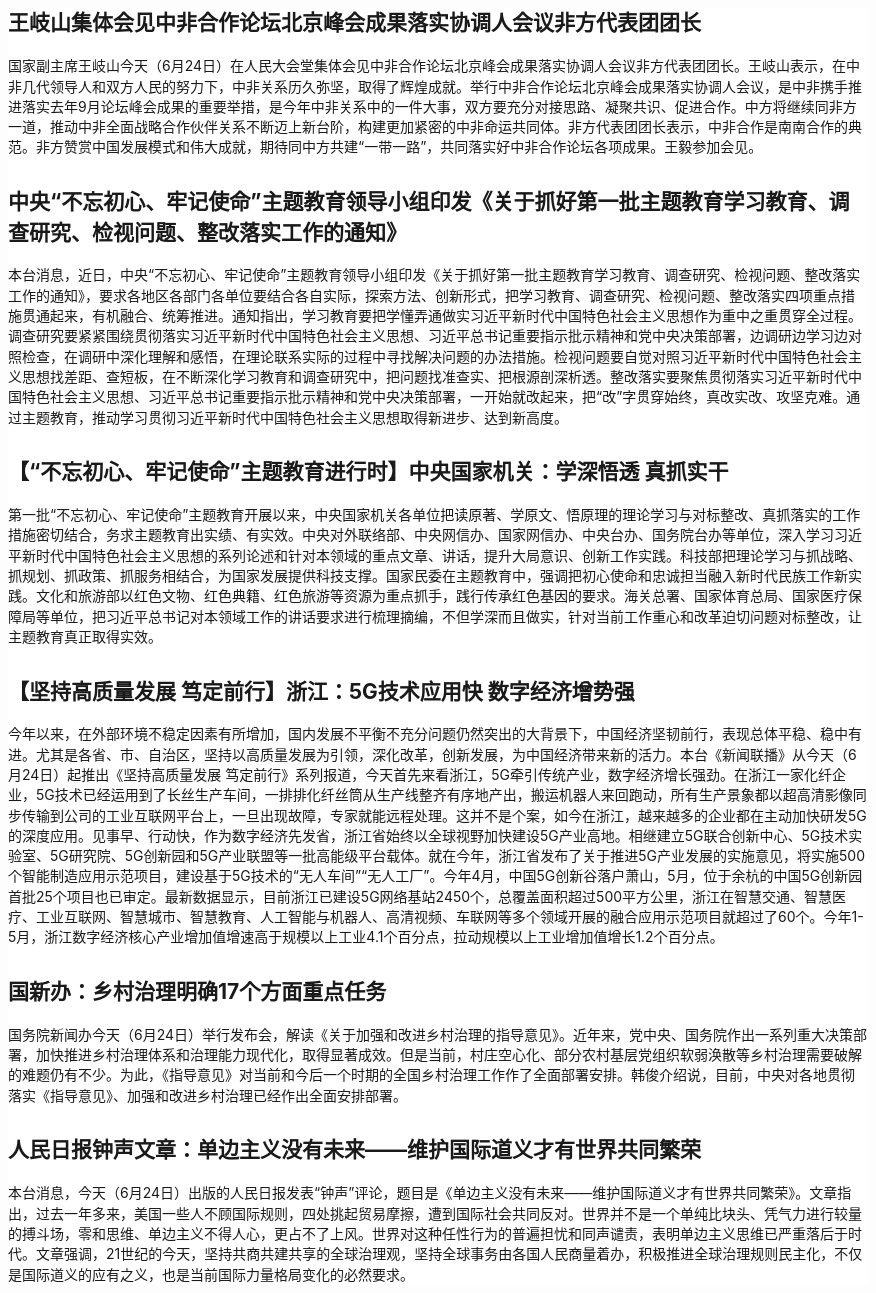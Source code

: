 ## 王岐山集体会见中非合作论坛北京峰会成果落实协调人会议非方代表团团长


国家副主席王岐山今天（6月24日）在人民大会堂集体会见中非合作论坛北京峰会成果落实协调人会议非方代表团团长。王岐山表示，在中非几代领导人和双方人民的努力下，中非关系历久弥坚，取得了辉煌成就。举行中非合作论坛北京峰会成果落实协调人会议，是中非携手推进落实去年9月论坛峰会成果的重要举措，是今年中非关系中的一件大事，双方要充分对接思路、凝聚共识、促进合作。中方将继续同非方一道，推动中非全面战略合作伙伴关系不断迈上新台阶，构建更加紧密的中非命运共同体。非方代表团团长表示，中非合作是南南合作的典范。非方赞赏中国发展模式和伟大成就，期待同中方共建“一带一路”，共同落实好中非合作论坛各项成果。王毅参加会见。


## 中央“不忘初心、牢记使命”主题教育领导小组印发《关于抓好第一批主题教育学习教育、调查研究、检视问题、整改落实工作的通知》


本台消息，近日，中央“不忘初心、牢记使命”主题教育领导小组印发《关于抓好第一批主题教育学习教育、调查研究、检视问题、整改落实工作的通知》，要求各地区各部门各单位要结合各自实际，探索方法、创新形式，把学习教育、调查研究、检视问题、整改落实四项重点措施贯通起来，有机融合、统筹推进。通知指出，学习教育要把学懂弄通做实习近平新时代中国特色社会主义思想作为重中之重贯穿全过程。调查研究要紧紧围绕贯彻落实习近平新时代中国特色社会主义思想、习近平总书记重要指示批示精神和党中央决策部署，边调研边学习边对照检查，在调研中深化理解和感悟，在理论联系实际的过程中寻找解决问题的办法措施。检视问题要自觉对照习近平新时代中国特色社会主义思想找差距、查短板，在不断深化学习教育和调查研究中，把问题找准查实、把根源剖深析透。整改落实要聚焦贯彻落实习近平新时代中国特色社会主义思想、习近平总书记重要指示批示精神和党中央决策部署，一开始就改起来，把“改”字贯穿始终，真改实改、攻坚克难。通过主题教育，推动学习贯彻习近平新时代中国特色社会主义思想取得新进步、达到新高度。


## 【“不忘初心、牢记使命”主题教育进行时】中央国家机关：学深悟透 真抓实干


第一批“不忘初心、牢记使命”主题教育开展以来，中央国家机关各单位把读原著、学原文、悟原理的理论学习与对标整改、真抓落实的工作措施密切结合，务求主题教育出实绩、有实效。中央对外联络部、中央网信办、国家网信办、中央台办、国务院台办等单位，深入学习习近平新时代中国特色社会主义思想的系列论述和针对本领域的重点文章、讲话，提升大局意识、创新工作实践。科技部把理论学习与抓战略、抓规划、抓政策、抓服务相结合，为国家发展提供科技支撑。国家民委在主题教育中，强调把初心使命和忠诚担当融入新时代民族工作新实践。文化和旅游部以红色文物、红色典籍、红色旅游等资源为重点抓手，践行传承红色基因的要求。海关总署、国家体育总局、国家医疗保障局等单位，把习近平总书记对本领域工作的讲话要求进行梳理摘编，不但学深而且做实，针对当前工作重心和改革迫切问题对标整改，让主题教育真正取得实效。


## 【坚持高质量发展 笃定前行】浙江：5G技术应用快 数字经济增势强


今年以来，在外部环境不稳定因素有所增加，国内发展不平衡不充分问题仍然突出的大背景下，中国经济坚韧前行，表现总体平稳、稳中有进。尤其是各省、市、自治区，坚持以高质量发展为引领，深化改革，创新发展，为中国经济带来新的活力。本台《新闻联播》从今天（6月24日）起推出《坚持高质量发展 笃定前行》系列报道，今天首先来看浙江，5G牵引传统产业，数字经济增长强劲。在浙江一家化纤企业，5G技术已经运用到了长丝生产车间，一排排化纤丝筒从生产线整齐有序地产出，搬运机器人来回跑动，所有生产景象都以超高清影像同步传输到公司的工业互联网平台上，一旦出现故障，专家就能远程处理。这并不是个案，如今在浙江，越来越多的企业都在主动加快研发5G的深度应用。见事早、行动快，作为数字经济先发省，浙江省始终以全球视野加快建设5G产业高地。相继建立5G联合创新中心、5G技术实验室、5G研究院、5G创新园和5G产业联盟等一批高能级平台载体。就在今年，浙江省发布了关于推进5G产业发展的实施意见，将实施500个智能制造应用示范项目，建设基于5G技术的“无人车间”“无人工厂”。今年4月，中国5G创新谷落户萧山，5月，位于余杭的中国5G创新园首批25个项目也已审定。最新数据显示，目前浙江已建设5G网络基站2450个，总覆盖面积超过500平方公里，浙江在智慧交通、智慧医疗、工业互联网、智慧城市、智慧教育、人工智能与机器人、高清视频、车联网等多个领域开展的融合应用示范项目就超过了60个。今年1-5月，浙江数字经济核心产业增加值增速高于规模以上工业4.1个百分点，拉动规模以上工业增加值增长1.2个百分点。


## 国新办：乡村治理明确17个方面重点任务


国务院新闻办今天（6月24日）举行发布会，解读《关于加强和改进乡村治理的指导意见》。近年来，党中央、国务院作出一系列重大决策部署，加快推进乡村治理体系和治理能力现代化，取得显著成效。但是当前，村庄空心化、部分农村基层党组织软弱涣散等乡村治理需要破解的难题仍有不少。为此，《指导意见》对当前和今后一个时期的全国乡村治理工作作了全面部署安排。韩俊介绍说，目前，中央对各地贯彻落实《指导意见》、加强和改进乡村治理已经作出全面安排部署。


## 人民日报钟声文章：单边主义没有未来——维护国际道义才有世界共同繁荣


本台消息，今天（6月24日）出版的人民日报发表“钟声”评论，题目是《单边主义没有未来——维护国际道义才有世界共同繁荣》。文章指出，过去一年多来，美国一些人不顾国际规则，四处挑起贸易摩擦，遭到国际社会共同反对。世界并不是一个单纯比块头、凭气力进行较量的搏斗场，零和思维、单边主义不得人心，更占不了上风。世界对这种任性行为的普遍担忧和同声谴责，表明单边主义思维已严重落后于时代。文章强调，21世纪的今天，坚持共商共建共享的全球治理观，坚持全球事务由各国人民商量着办，积极推进全球治理规则民主化，不仅是国际道义的应有之义，也是当前国际力量格局变化的必然要求。
